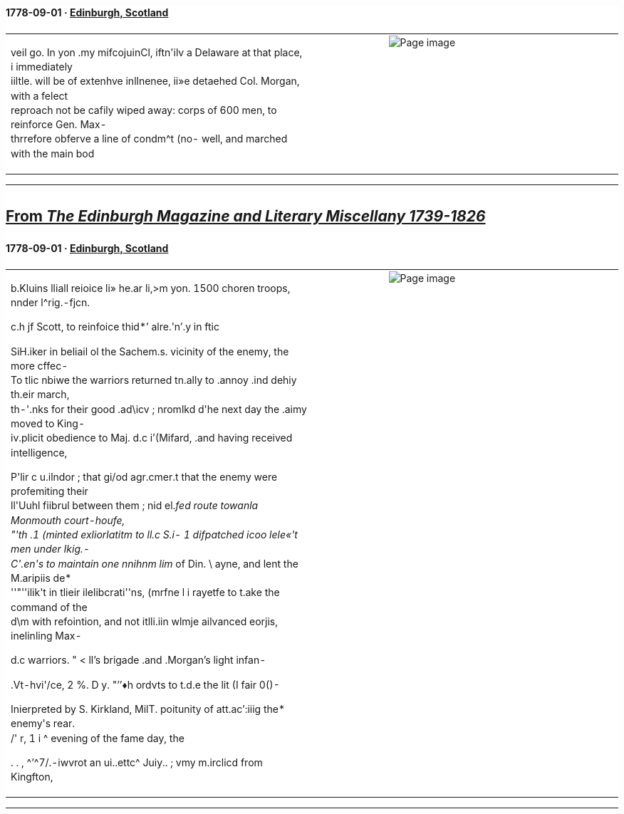 #### 1778-09-01 &middot; [Edinburgh, Scotland](http://dbpedia.org/resource/Edinburgh)

<table style="width: 100%;"><tr><td style="width: 50%">

  
veil go. In yon .my mifcojuinCl, iftn&#x27;ilv a Delaware at that place, i immediately  
iiltle. will be of extenhve inllnenee, ii»e detaehed Col. Morgan, with a felect  
reproach not be cafily wiped away: corps of 600 men, to reinforce Gen. Max-  
thrrefore obferve a line of condm^t (no- well, and marched with the main bod
</td><td style="width: 50%; max-height: 75%; margin: auto; display: block;">
<img alt="Page image" src="https://iiif.archive.org/image/iiif/2/sim_edinburgh-magazine-and-literary-miscellany_1778-09_40%2Fsim_edinburgh-magazine-and-literary-miscellany_1778-09_40_jp2.zip%2Fsim_edinburgh-magazine-and-literary-miscellany_1778-09_40_jp2%2Fsim_edinburgh-magazine-and-literary-miscellany_1778-09_40_0028.jp2/pct:10.919540229885058,26.873970345963755,67.183908045977,5.601317957166392/600,/0/default.jpg"/>
</td>
</tr></table>

---

## [From _The Edinburgh Magazine and Literary Miscellany 1739-1826_](https://archive.org/details/sim_edinburgh-magazine-and-literary-miscellany_1778-09_40/page/n28/mode/1up?view=theater)

#### 1778-09-01 &middot; [Edinburgh, Scotland](http://dbpedia.org/resource/Edinburgh)

<table style="width: 100%;"><tr><td style="width: 50%">

  
  
b.Kluins lliall reioice li» he.ar li,&gt;m yon. 1500 choren troops, nnder l^rig.-fjcn.  
  
c.h jf Scott, to reinfoice thid*’ alre.&#x27;n’.y in ftic  
  
SiH.iker in beliail ol the Sachem.s. vicinity of the enemy, the more cffec-  
To tlic nbiwe the warriors returned tn.ally to .annoy .ind dehiy th.eir march,  
th-&#x27;.nks for their good .ad\icv ; nromlkd d&#x27;he next day the .aimy moved to King-  
iv.plicit obedience to Maj. d.c i’(Mifard, .and having received intelligence,  
  
P&#x27;lir c u.ilndor ; that gi/od agr.cmer.t that the enemy were profemiting their  
ll&#x27;Uuhl fiibrul between them ; nid el.*fed route towanla Monmouth court-houfe,  
&quot;&#x27;th .1 (minted exliorlatitm to ll.c S.i- 1 difpatched icoo lele«&#x27;t men under Ikig.-  
C&#x27;.en&#x27;s to maintain one nnihnm lim* of Din. \\ ayne, and lent the M.aripiis de*  
&#x27;&#x27;&quot;&#x27;&#x27;ilik&#x27;t in tlieir ilelibcrati&#x27;&#x27;ns, (mrfne l i rayetfe to t.ake the command of the  
d\m with refointion, and not itlli.iin wlmje ailvanced eorjis, inelinling Max-  
  
d.c warriors. &quot; &lt; ll’s brigade .and .Morgan’s light infan-  
  
.Vt-hvi&#x27;/ce, 2 %. D y. &quot;’’♦h ordvts to t.d.e the lit (I fair 0()-  
  
Inierpreted by S. Kirkland, MilT. poitunity of att.ac’:iiig the* enemy&#x27;s rear.  
/&#x27; r, 1 i ^ evening of the fame day, the  
  
. . , ^’^7/.-iwvrot an ui..ettc^ Juiy\.\. ; vmy m.irclicd from Kingfton,
</td><td style="width: 50%; max-height: 75%; margin: auto; display: block;">
<img alt="Page image" src="https://iiif.archive.org/image/iiif/2/sim_edinburgh-magazine-and-literary-miscellany_1778-09_40%2Fsim_edinburgh-magazine-and-literary-miscellany_1778-09_40_jp2.zip%2Fsim_edinburgh-magazine-and-literary-miscellany_1778-09_40_jp2%2Fsim_edinburgh-magazine-and-literary-miscellany_1778-09_40_0028.jp2/pct:11.264367816091953,57.45469522240527,67.35632183908046,23.9497528830313/600,/0/default.jpg"/>
</td>
</tr></table>

---